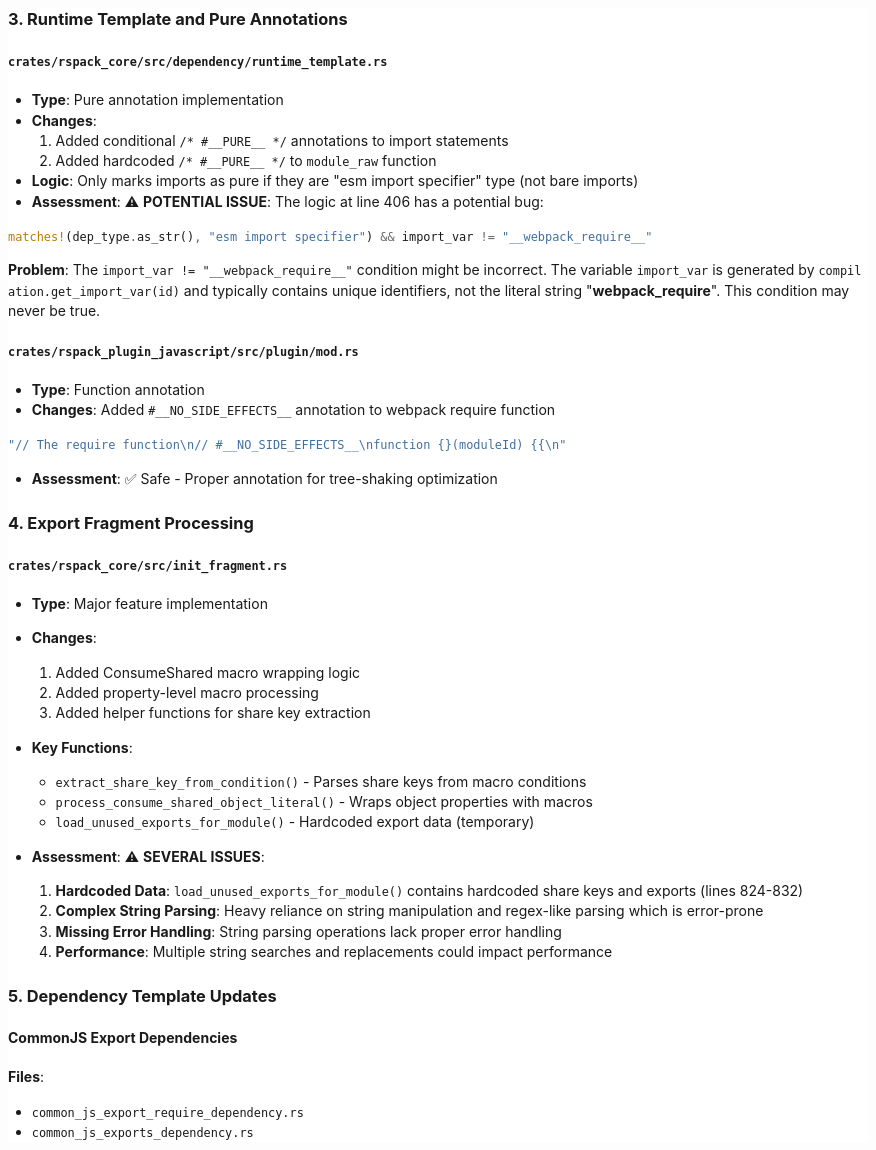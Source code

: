### 3. Runtime Template and Pure Annotations

#### `crates/rspack_core/src/dependency/runtime_template.rs`
- **Type**: Pure annotation implementation
- **Changes**: 
  1. Added conditional `/* #__PURE__ */` annotations to import statements
  2. Added hardcoded `/* #__PURE__ */` to `module_raw` function
- **Logic**: Only marks imports as pure if they are "esm import specifier" type (not bare imports)
- **Assessment**: ⚠️ **POTENTIAL ISSUE**: The logic at line 406 has a potential bug:
```rust
matches!(dep_type.as_str(), "esm import specifier") && import_var != "__webpack_require__"
```
**Problem**: The `import_var != "__webpack_require__"` condition might be incorrect. The variable `import_var` is generated by `compilation.get_import_var(id)` and typically contains unique identifiers, not the literal string "__webpack_require__". This condition may never be true.

#### `crates/rspack_plugin_javascript/src/plugin/mod.rs`
- **Type**: Function annotation
- **Changes**: Added `#__NO_SIDE_EFFECTS__` annotation to webpack require function
```rust
"// The require function\n// #__NO_SIDE_EFFECTS__\nfunction {}(moduleId) {{\n"
```
- **Assessment**: ✅ Safe - Proper annotation for tree-shaking optimization

### 4. Export Fragment Processing

#### `crates/rspack_core/src/init_fragment.rs`
- **Type**: Major feature implementation
- **Changes**: 
  1. Added ConsumeShared macro wrapping logic
  2. Added property-level macro processing
  3. Added helper functions for share key extraction
- **Key Functions**:
  - `extract_share_key_from_condition()` - Parses share keys from macro conditions
  - `process_consume_shared_object_literal()` - Wraps object properties with macros
  - `load_unused_exports_for_module()` - Hardcoded export data (temporary)

- **Assessment**: ⚠️ **SEVERAL ISSUES**:
  1. **Hardcoded Data**: `load_unused_exports_for_module()` contains hardcoded share keys and exports (lines 824-832)
  2. **Complex String Parsing**: Heavy reliance on string manipulation and regex-like parsing which is error-prone
  3. **Missing Error Handling**: String parsing operations lack proper error handling
  4. **Performance**: Multiple string searches and replacements could impact performance

### 5. Dependency Template Updates

#### CommonJS Export Dependencies
**Files**: 
- `common_js_export_require_dependency.rs`
- `common_js_exports_dependency.rs`
